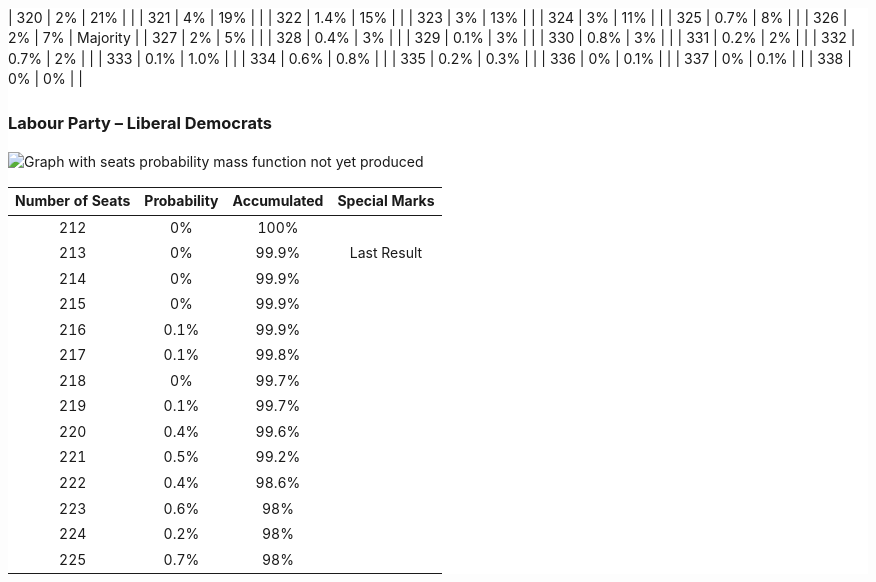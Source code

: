 | 320 | 2% | 21% |  |
| 321 | 4% | 19% |  |
| 322 | 1.4% | 15% |  |
| 323 | 3% | 13% |  |
| 324 | 3% | 11% |  |
| 325 | 0.7% | 8% |  |
| 326 | 2% | 7% | Majority |
| 327 | 2% | 5% |  |
| 328 | 0.4% | 3% |  |
| 329 | 0.1% | 3% |  |
| 330 | 0.8% | 3% |  |
| 331 | 0.2% | 2% |  |
| 332 | 0.7% | 2% |  |
| 333 | 0.1% | 1.0% |  |
| 334 | 0.6% | 0.8% |  |
| 335 | 0.2% | 0.3% |  |
| 336 | 0% | 0.1% |  |
| 337 | 0% | 0.1% |  |
| 338 | 0% | 0% |  |

### Labour Party – Liberal Democrats

![Graph with seats probability mass function not yet produced](2021-05-02-SavantaComRes-coalitions-seats-pmf-lab–libdem.png "Seats Probability Mass Function")

| Number of Seats | Probability | Accumulated | Special Marks |
|:---------------:|:-----------:|:-----------:|:-------------:|
| 212 | 0% | 100% |  |
| 213 | 0% | 99.9% | Last Result |
| 214 | 0% | 99.9% |  |
| 215 | 0% | 99.9% |  |
| 216 | 0.1% | 99.9% |  |
| 217 | 0.1% | 99.8% |  |
| 218 | 0% | 99.7% |  |
| 219 | 0.1% | 99.7% |  |
| 220 | 0.4% | 99.6% |  |
| 221 | 0.5% | 99.2% |  |
| 222 | 0.4% | 98.6% |  |
| 223 | 0.6% | 98% |  |
| 224 | 0.2% | 98% |  |
| 225 | 0.7% | 98% |  |